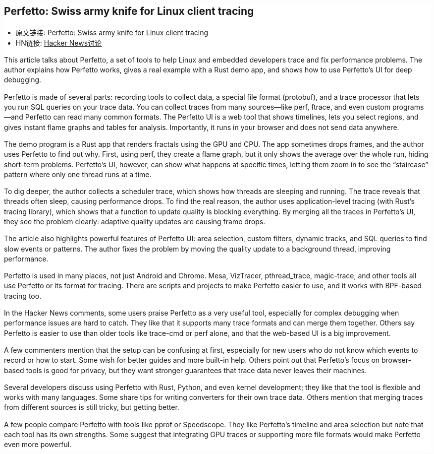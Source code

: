 
## Perfetto: Swiss army knife for Linux client tracing

- 原文链接: [Perfetto: Swiss army knife for Linux client tracing](https://lalitm.com/perfetto-swiss-army-knife/)
- HN链接: [Hacker News讨论](https://news.ycombinator.com/item?id=45771019)

This article talks about Perfetto, a set of tools to help Linux and embedded developers trace and fix performance problems. The author explains how Perfetto works, gives a real example with a Rust demo app, and shows how to use Perfetto’s UI for deep debugging.

Perfetto is made of several parts: recording tools to collect data, a special file format (protobuf), and a trace processor that lets you run SQL queries on your trace data. You can collect traces from many sources—like perf, ftrace, and even custom programs—and Perfetto can read many common formats. The Perfetto UI is a web tool that shows timelines, lets you select regions, and gives instant flame graphs and tables for analysis. Importantly, it runs in your browser and does not send data anywhere.

The demo program is a Rust app that renders fractals using the GPU and CPU. The app sometimes drops frames, and the author uses Perfetto to find out why. First, using perf, they create a flame graph, but it only shows the average over the whole run, hiding short-term problems. Perfetto’s UI, however, can show what happens at specific times, letting them zoom in to see the “staircase” pattern where only one thread runs at a time.

To dig deeper, the author collects a scheduler trace, which shows how threads are sleeping and running. The trace reveals that threads often sleep, causing performance drops. To find the real reason, the author uses application-level tracing (with Rust’s tracing library), which shows that a function to update quality is blocking everything. By merging all the traces in Perfetto’s UI, they see the problem clearly: adaptive quality updates are causing frame drops.

The article also highlights powerful features of Perfetto UI: area selection, custom filters, dynamic tracks, and SQL queries to find slow events or patterns. The author fixes the problem by moving the quality update to a background thread, improving performance.

Perfetto is used in many places, not just Android and Chrome. Mesa, VizTracer, pthread_trace, magic-trace, and other tools all use Perfetto or its format for tracing. There are scripts and projects to make Perfetto easier to use, and it works with BPF-based tracing too.

In the Hacker News comments, some users praise Perfetto as a very useful tool, especially for complex debugging when performance issues are hard to catch. They like that it supports many trace formats and can merge them together. Others say Perfetto is easier to use than older tools like trace-cmd or perf alone, and that the web-based UI is a big improvement.

A few commenters mention that the setup can be confusing at first, especially for new users who do not know which events to record or how to start. Some wish for better guides and more built-in help. Others point out that Perfetto’s focus on browser-based tools is good for privacy, but they want stronger guarantees that trace data never leaves their machines.

Several developers discuss using Perfetto with Rust, Python, and even kernel development; they like that the tool is flexible and works with many languages. Some share tips for writing converters for their own trace data. Others mention that merging traces from different sources is still tricky, but getting better.

A few people compare Perfetto with tools like pprof or Speedscope. They like Perfetto’s timeline and area selection but note that each tool has its own strengths. Some suggest that integrating GPU traces or supporting more file formats would make Perfetto even more powerful.
